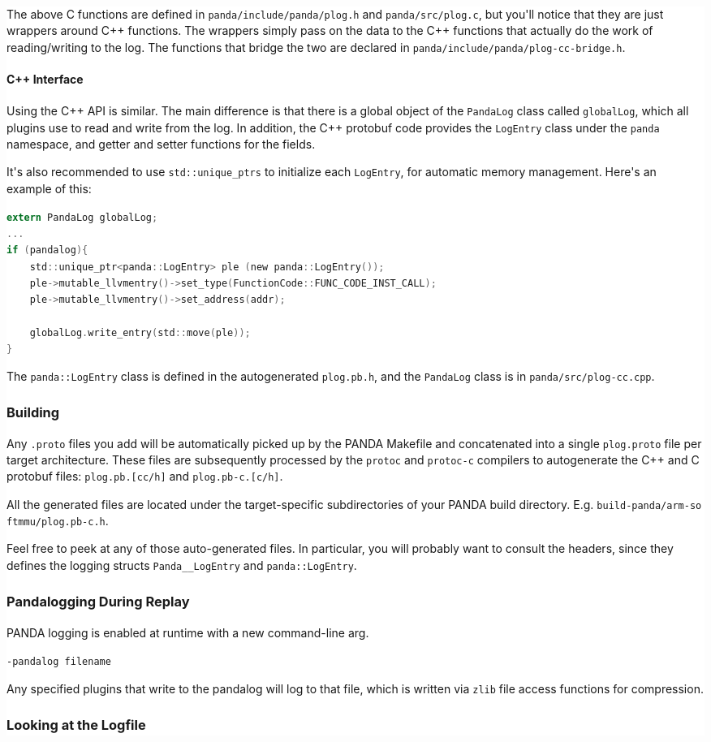 The above C functions are defined in `panda/include/panda/plog.h` and `panda/src/plog.c`, but you'll notice that they are just wrappers around C++ functions. The wrappers simply pass on the data to the C++ functions that actually do the work of reading/writing to the log. The functions that bridge the two are declared in `panda/include/panda/plog-cc-bridge.h`. 

#### C++ Interface

Using the C++ API is similar. The main difference is that there is a global object of the `PandaLog` class called `globalLog`, which all plugins use to read and write from the log. In addition, the C++ protobuf code provides the `LogEntry` class under the `panda` namespace, and getter and setter functions for the fields.

It's also recommended to use `std::unique_ptrs` to initialize each `LogEntry`, for automatic memory management. Here's an example of this:

```c
extern PandaLog globalLog;
...
if (pandalog){
    std::unique_ptr<panda::LogEntry> ple (new panda::LogEntry());
    ple->mutable_llvmentry()->set_type(FunctionCode::FUNC_CODE_INST_CALL);
    ple->mutable_llvmentry()->set_address(addr);
    
    globalLog.write_entry(std::move(ple));
}
```

The `panda::LogEntry` class is defined in the autogenerated `plog.pb.h`, and the `PandaLog` class is in `panda/src/plog-cc.cpp`.

### Building
Any `.proto` files you add will be automatically picked up by the PANDA
Makefile and concatenated into a single `plog.proto` file per target architecture.
These files are subsequently processed by the `protoc` and `protoc-c` compilers to autogenerate the C++ and C protobuf files: `plog.pb.[cc/h]` and `plog.pb-c.[c/h]`.

All the generated files are located under the target-specific
subdirectories of your PANDA build directory.
E.g. `build-panda/arm-softmmu/plog.pb-c.h`.

Feel free to peek at any of those auto-generated files.
In particular, you will probably want to consult the headers,
since they defines the logging structs `Panda__LogEntry` and `panda::LogEntry`.

### Pandalogging During Replay

PANDA logging is enabled at runtime with a new command-line arg.

    -pandalog filename

Any specified plugins that write to the pandalog will log to that file, which is
written via `zlib` file access functions for compression.

### Looking at the Logfile
